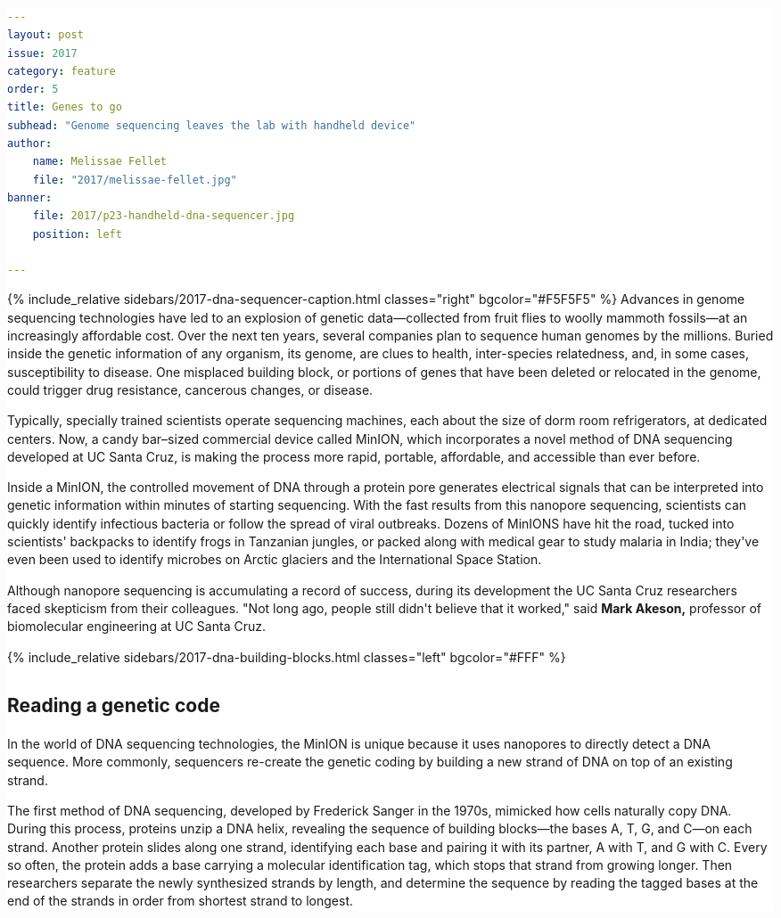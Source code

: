 ```yaml
---
layout: post
issue: 2017
category: feature
order: 5
title: Genes to go
subhead: "Genome sequencing leaves the lab with handheld device"
author:
    name: Melissae Fellet
    file: "2017/melissae-fellet.jpg"
banner:
    file: 2017/p23-handheld-dna-sequencer.jpg
    position: left
    
---
```

{% include_relative sidebars/2017-dna-sequencer-caption.html classes="right" bgcolor="#F5F5F5" %}
Advances in genome sequencing technologies have led to an explosion of genetic data—collected from fruit flies to woolly mammoth fossils—at an increasingly affordable cost. Over the next ten years, several companies plan to sequence human genomes by the millions. Buried inside the genetic information of any organism, its genome, are clues to health, inter-species relatedness, and, in some cases, susceptibility to disease. One misplaced building block, or portions of genes that have been deleted or relocated in the genome, could trigger drug resistance, cancerous changes, or disease.

Typically, specially trained scientists operate sequencing machines, each about the size of dorm room refrigerators, at dedicated centers. Now, a candy bar–sized commercial device called MinION, which incorporates a novel method of DNA sequencing developed at UC Santa Cruz, is making the process more rapid, portable, affordable, and accessible than ever before.

Inside a MinION, the controlled movement of DNA through a protein pore generates electrical signals that can be interpreted into genetic information within minutes of starting sequencing. With the fast results from this nanopore sequencing, scientists can quickly identify infectious bacteria or follow the spread of viral outbreaks. Dozens of MinIONS have hit the road, tucked into scientists&#39; backpacks to identify frogs in Tanzanian jungles, or packed along with medical gear to study malaria in India; they&#39;ve even been used to identify microbes on Arctic glaciers and the International Space Station.

Although nanopore sequencing is accumulating a record of success, during its development the UC Santa Cruz researchers faced skepticism from their colleagues. &quot;Not long ago, people still didn&#39;t believe that it worked,&quot; said **Mark Akeson,** professor of biomolecular engineering at UC Santa Cruz.

{% include_relative sidebars/2017-dna-building-blocks.html classes="left" bgcolor="#FFF" %}

## Reading a genetic code ##

In the world of DNA sequencing technologies, the MinION is unique because it uses nanopores to directly detect a DNA sequence. More commonly, sequencers re-create the genetic coding by building a new strand of DNA on top of an existing strand.

The first method of DNA sequencing, developed by Frederick Sanger in the 1970s, mimicked how cells naturally copy DNA. During this process, proteins unzip a DNA helix, revealing the sequence of building blocks—the bases A, T, G, and C—on each strand. Another protein slides along one strand, identifying each base and pairing it with its partner, A with T, and G with C. Every so often, the protein adds a base carrying a molecular identification tag, which stops that strand from growing longer. Then researchers separate the newly synthesized strands by length, and determine the sequence by reading the tagged bases at the end of the strands in order from shortest strand to longest.
